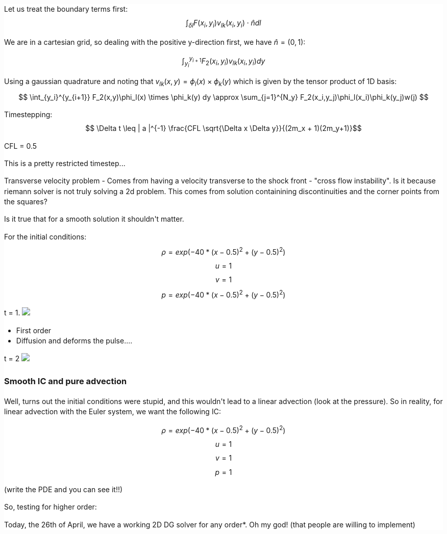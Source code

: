 Let us treat the boundary terms first:
$$ \int_{\delta l} F(x_i,y_i)v_{lk}(x_i,y_i)\cdot\hat{n} dl $$

We are in a cartesian grid, so dealing with the positive y-direction first, we have $\hat{n} = (0,1)$:

$$ \int_{y_i}^{y_{i+1}} F_2(x_i,y_i)v_{lk}(x_i,y_i) dy$$

Using a gaussian quadrature and noting that $v_{lk}(x,y) = \phi_l(x) \times \phi_k(y)$ which is given by the tensor product of 1D basis:
$$ \int_{y_i}^{y_{i+1}} F_2(x,y)\phi_l(x) \times \phi_k(y) dy \approx \sum_{j=1}^{N_y} F_2(x_i,y_j)\phi_l(x_i)\phi_k(y_j)w(j) $$

Timestepping:
$$ \Delta t \leq | a |^{-1} \frac{CFL \sqrt{\Delta x \Delta y}}{(2m_x + 1)(2m_y+1)}$$

CFL = 0.5 

This is a pretty restricted timestep...

Transverse velocity problem - Comes from having a velocity transverse to the shock front - "cross flow instability". Is it because riemann solver is not truly solving a 2d problem. This comes from solution containining discontinuities and the corner points from the squares?

Is it true that for a smooth solution it shouldn't matter.

For the initial conditions:
$$\rho = exp(-40*(x-0.5)^2 + (y-0.5)^2)$$
$$u = 1$$
$$v = 1$$
$$p = exp(-40*(x-0.5)^2 + (y-0.5)^2)$$

t = 1.
![](euler2d.png)
- First order
- Diffusion and deforms the pulse....

t = 2
![](euler2d_t2.png)

### Smooth IC and pure advection

Well, turns out the initial conditions were stupid, and this wouldn't lead to a linear advection (look at the pressure). So in reality, for linear advection with the Euler system, we want the following IC:

$$\rho = exp(-40*(x-0.5)^2 + (y-0.5)^2)$$
$$u = 1$$
$$v = 1$$
$$p = 1$$

(write the PDE and you can see it!!)

So, testing for higher order:



Today, the 26th of April, we have a working 2D DG solver for any order*. Oh my god! (that people are willing to implement)
